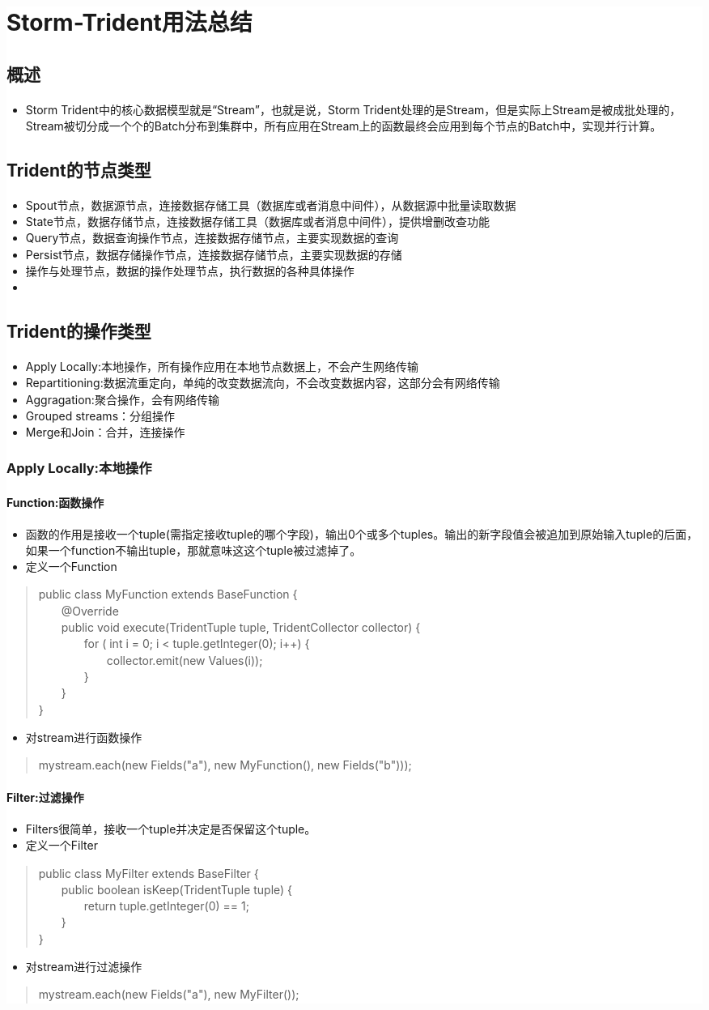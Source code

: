 # Storm-Trident用法总结

## 概述
* Storm Trident中的核心数据模型就是“Stream”，也就是说，Storm Trident处理的是Stream，但是实际上Stream是被成批处理的，Stream被切分成一个个的Batch分布到集群中，所有应用在Stream上的函数最终会应用到每个节点的Batch中，实现并行计算。

## Trident的节点类型
* Spout节点，数据源节点，连接数据存储工具（数据库或者消息中间件），从数据源中批量读取数据
* State节点，数据存储节点，连接数据存储工具（数据库或者消息中间件），提供增删改查功能
* Query节点，数据查询操作节点，连接数据存储节点，主要实现数据的查询
* Persist节点，数据存储操作节点，连接数据存储节点，主要实现数据的存储
* 操作与处理节点，数据的操作处理节点，执行数据的各种具体操作
* 



## Trident的操作类型
* Apply Locally:本地操作，所有操作应用在本地节点数据上，不会产生网络传输     
* Repartitioning:数据流重定向，单纯的改变数据流向，不会改变数据内容，这部分会有网络传输
* Aggragation:聚合操作，会有网络传输
* Grouped streams：分组操作
* Merge和Join：合并，连接操作

### Apply Locally:本地操作
#### Function:函数操作
* 函数的作用是接收一个tuple(需指定接收tuple的哪个字段)，输出0个或多个tuples。输出的新字段值会被追加到原始输入tuple的后面，如果一个function不输出tuple，那就意味这这个tuple被过滤掉了。
* 定义一个Function
> public class MyFunction extends BaseFunction {    
> &emsp;&emsp;@Override     
> &emsp;&emsp;public void execute(TridentTuple tuple, TridentCollector collector) {    
> &emsp;&emsp;&emsp;&emsp;for ( int i = 0; i < tuple.getInteger(0); i++) {      
> &emsp;&emsp;&emsp;&emsp;&emsp;&emsp;collector.emit(new Values(i));  
> &emsp;&emsp;&emsp;&emsp;}    
> &emsp;&emsp;}     
> }     
* 对stream进行函数操作
> mystream.each(new Fields("a"), new MyFunction(), new Fields("b")));

#### Filter:过滤操作
* Filters很简单，接收一个tuple并决定是否保留这个tuple。
* 定义一个Filter
> public class MyFilter extends BaseFilter {        
> &emsp;&emsp;public boolean isKeep(TridentTuple tuple) {       
> &emsp;&emsp;&emsp;&emsp;return tuple.getInteger(0) == 1;   
> &emsp;&emsp;}     
> }    
* 对stream进行过滤操作
> mystream.each(new Fields("a"), new MyFilter());
